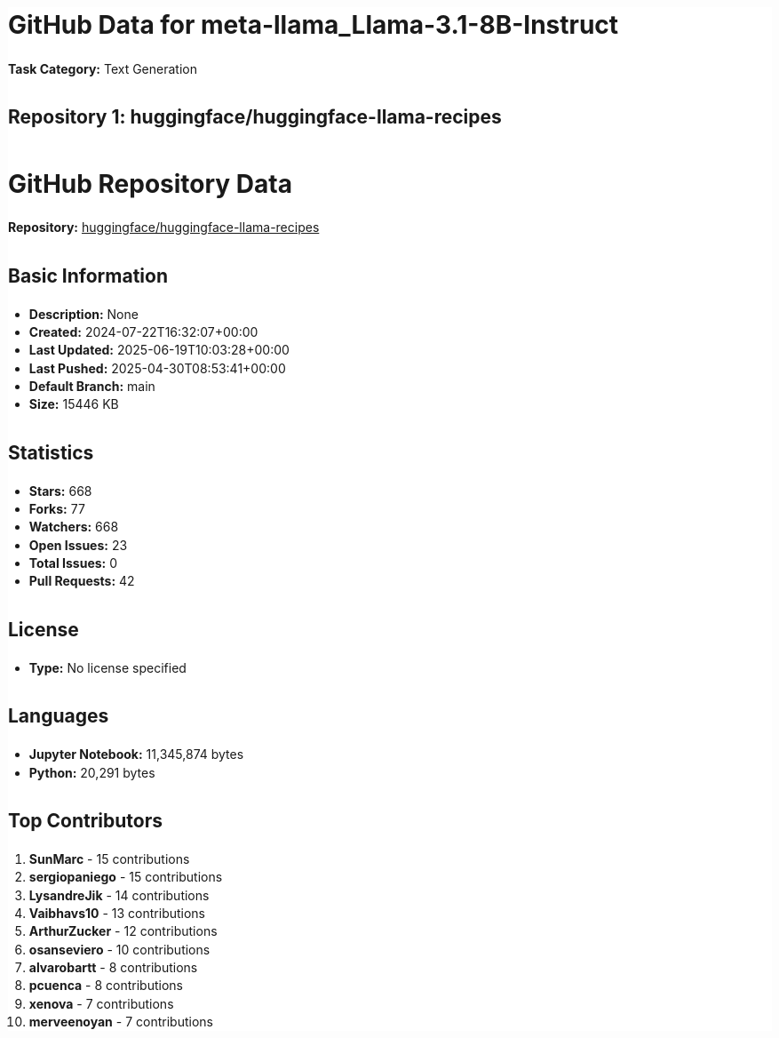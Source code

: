 # GitHub Data for meta-llama_Llama-3.1-8B-Instruct

**Task Category:** Text Generation

## Repository 1: huggingface/huggingface-llama-recipes

# GitHub Repository Data

**Repository:** [huggingface/huggingface-llama-recipes](https://github.com/huggingface/huggingface-llama-recipes)

## Basic Information

- **Description:** None
- **Created:** 2024-07-22T16:32:07+00:00
- **Last Updated:** 2025-06-19T10:03:28+00:00
- **Last Pushed:** 2025-04-30T08:53:41+00:00
- **Default Branch:** main
- **Size:** 15446 KB

## Statistics

- **Stars:** 668
- **Forks:** 77
- **Watchers:** 668
- **Open Issues:** 23
- **Total Issues:** 0
- **Pull Requests:** 42

## License

- **Type:** No license specified

## Languages

- **Jupyter Notebook:** 11,345,874 bytes
- **Python:** 20,291 bytes

## Top Contributors

1. **SunMarc** - 15 contributions
2. **sergiopaniego** - 15 contributions
3. **LysandreJik** - 14 contributions
4. **Vaibhavs10** - 13 contributions
5. **ArthurZucker** - 12 contributions
6. **osanseviero** - 10 contributions
7. **alvarobartt** - 8 contributions
8. **pcuenca** - 8 contributions
9. **xenova** - 7 contributions
10. **merveenoyan** - 7 contributions
